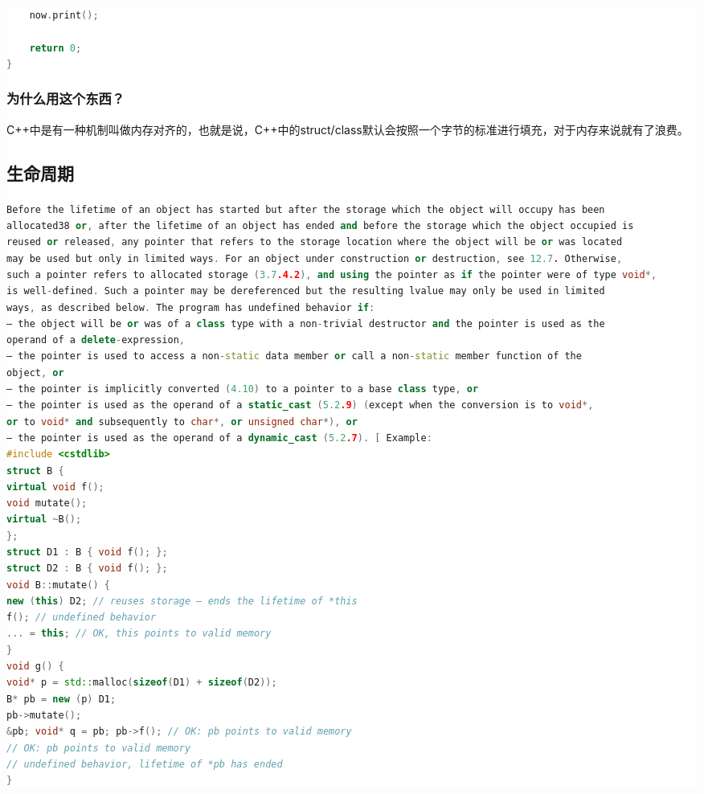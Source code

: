 ```c++
    now.print();

    return 0;
}
```

### 为什么用这个东西？

C++中是有一种机制叫做内存对齐的，也就是说，C++中的struct/class默认会按照一个字节的标准进行填充，对于内存来说就有了浪费。

## 生命周期

```c++
Before the lifetime of an object has started but after the storage which the object will occupy has been
allocated38 or, after the lifetime of an object has ended and before the storage which the object occupied is
reused or released, any pointer that refers to the storage location where the object will be or was located
may be used but only in limited ways. For an object under construction or destruction, see 12.7. Otherwise,
such a pointer refers to allocated storage (3.7.4.2), and using the pointer as if the pointer were of type void*,
is well-defined. Such a pointer may be dereferenced but the resulting lvalue may only be used in limited
ways, as described below. The program has undefined behavior if:
— the object will be or was of a class type with a non-trivial destructor and the pointer is used as the
operand of a delete-expression,
— the pointer is used to access a non-static data member or call a non-static member function of the
object, or
— the pointer is implicitly converted (4.10) to a pointer to a base class type, or
— the pointer is used as the operand of a static_cast (5.2.9) (except when the conversion is to void*,
or to void* and subsequently to char*, or unsigned char*), or
— the pointer is used as the operand of a dynamic_cast (5.2.7). [ Example:
#include <cstdlib>
struct B {
virtual void f();
void mutate();
virtual ~B();
};
struct D1 : B { void f(); };
struct D2 : B { void f(); };
void B::mutate() {
new (this) D2; // reuses storage — ends the lifetime of *this
f(); // undefined behavior
... = this; // OK, this points to valid memory
}
void g() {
void* p = std::malloc(sizeof(D1) + sizeof(D2));
B* pb = new (p) D1;
pb->mutate();
&pb; void* q = pb; pb->f(); // OK: pb points to valid memory
// OK: pb points to valid memory
// undefined behavior, lifetime of *pb has ended
}

```
